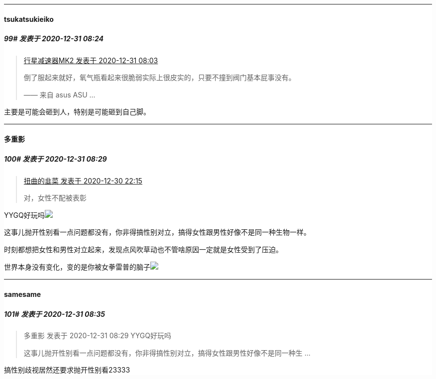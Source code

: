 


*****

####  tsukatsukieiko  
##### 99#       发表于 2020-12-31 08:24



<blockquote><a href="httphttps://bbs.saraba1st.com/2b/forum.php?mod=redirect&amp;goto=findpost&amp;pid=49894883&amp;ptid=1980365" target="_blank">行星减速器MK2 发表于 2020-12-31 08:03</a>

倒了服起来就好，氧气瓶看起来很脆弱实际上很皮实的，只要不撞到阀门基本屁事没有。


—— 来自 asus ASU ...</blockquote>
主要是可能会砸到人，特别是可能砸到自己脚。







*****

####  多重影  
##### 100#       发表于 2020-12-31 08:29



<blockquote><a href="httphttps://bbs.saraba1st.com/2b/forum.php?mod=redirect&amp;goto=findpost&amp;pid=49892982&amp;ptid=1980365" target="_blank">扭曲的韭菜 发表于 2020-12-30 22:15</a>

对，女性不配被表彰</blockquote>
YYGQ好玩吗<img src="https://static.saraba1st.com/image/smiley/face2017/049.png" referrerpolicy="no-referrer">

这事儿抛开性别看一点问题都没有，你非得搞性别对立，搞得女性跟男性好像不是同一种生物一样。

时刻都想把女性和男性对立起来，发现点风吹草动也不管啥原因一定就是女性受到了压迫。

世界本身没有变化，变的是你被女拳雷普的脑子<img src="https://static.saraba1st.com/image/smiley/face2017/049.png" referrerpolicy="no-referrer">







*****

####  samesame  
##### 101#       发表于 2020-12-31 08:35



<blockquote>多重影 发表于 2020-12-31 08:29
YYGQ好玩吗

这事儿抛开性别看一点问题都没有，你非得搞性别对立，搞得女性跟男性好像不是同一种生 ...</blockquote>
搞性别歧视居然还要求抛开性别看23333


